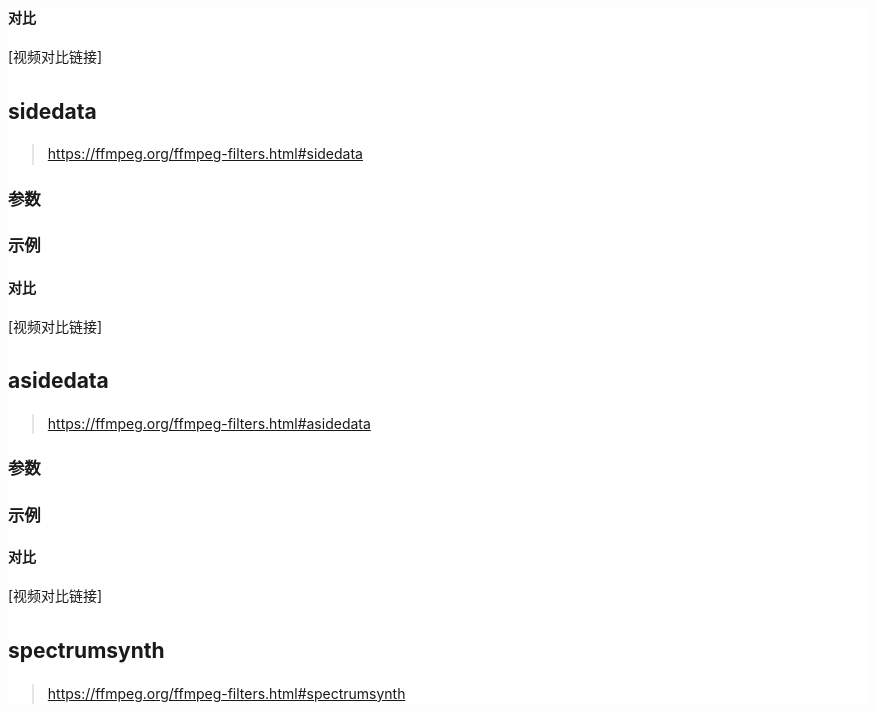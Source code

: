 ```

```

#### 对比

[视频对比链接]

## sidedata

> https://ffmpeg.org/ffmpeg-filters.html#sidedata


### 参数


### 示例

```python

```

```

```

#### 对比

[视频对比链接]

## asidedata

> https://ffmpeg.org/ffmpeg-filters.html#asidedata


### 参数


### 示例

```python

```

```

```

#### 对比

[视频对比链接]

## spectrumsynth

> https://ffmpeg.org/ffmpeg-filters.html#spectrumsynth

